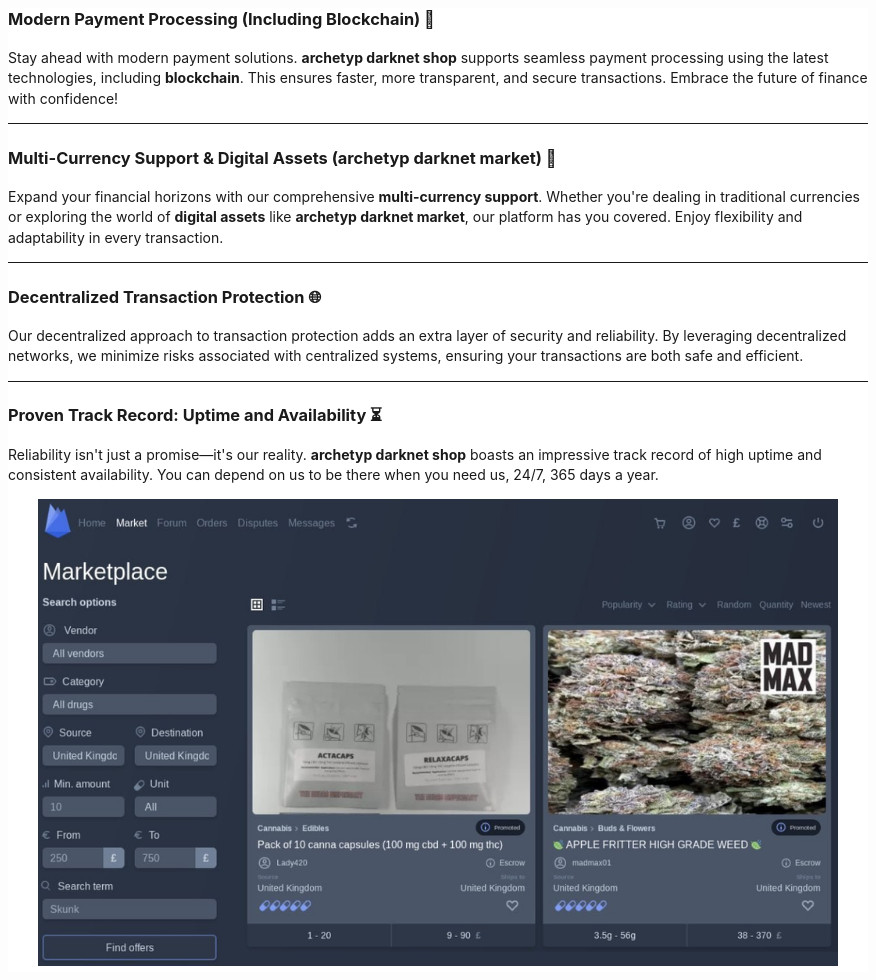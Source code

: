 
### Modern Payment Processing (Including Blockchain) 🚀

Stay ahead with modern payment solutions. **archetyp darknet shop** supports seamless payment processing using the latest technologies, including **blockchain**. This ensures faster, more transparent, and secure transactions. Embrace the future of finance with confidence!

---

### Multi-Currency Support & Digital Assets (**archetyp darknet market**) 💱

Expand your financial horizons with our comprehensive **multi-currency support**. Whether you're dealing in traditional currencies or exploring the world of **digital assets** like **archetyp darknet market**, our platform has you covered. Enjoy flexibility and adaptability in every transaction.

---

### Decentralized Transaction Protection 🌐

Our decentralized approach to transaction protection adds an extra layer of security and reliability. By leveraging decentralized networks, we minimize risks associated with centralized systems, ensuring your transactions are both safe and efficient.

---

### Proven Track Record: Uptime and Availability ⏳

Reliability isn't just a promise—it's our reality. **archetyp darknet shop** boasts an impressive track record of high uptime and consistent availability. You can depend on us to be there when you need us, 24/7, 365 days a year.

<div align='center'>

<img src='assets/images/shop/images/archetyp/photo_2025-02-06_17-36-08 (2).jpg' alt='Images' width='800'/>
